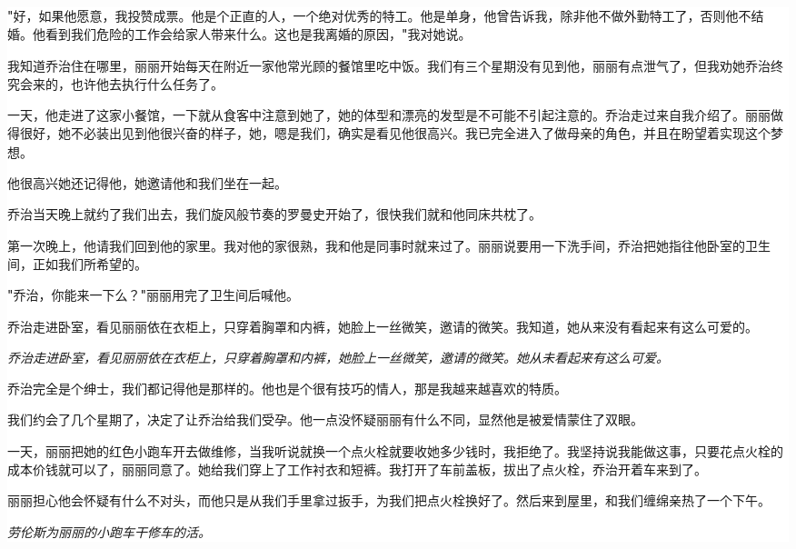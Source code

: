 

"好，如果他愿意，我投赞成票。他是个正直的人，一个绝对优秀的特工。他是单身，他曾告诉我，除非他不做外勤特工了，否则他不结婚。他看到我们危险的工作会给家人带来什么。这也是我离婚的原因，"我对她说。





我知道乔治住在哪里，丽丽开始每天在附近一家他常光顾的餐馆里吃中饭。我们有三个星期没有见到他，丽丽有点泄气了，但我劝她乔治终究会来的，也许他去执行什么任务了。





一天，他走进了这家小餐馆，一下就从食客中注意到她了，她的体型和漂亮的发型是不可能不引起注意的。乔治走过来自我介绍了。丽丽做得很好，她不必装出见到他很兴奋的样子，她，嗯是我们，确实是看见他很高兴。我已完全进入了做母亲的角色，并且在盼望着实现这个梦想。





他很高兴她还记得他，她邀请他和我们坐在一起。



乔治当天晚上就约了我们出去，我们旋风般节奏的罗曼史开始了，很快我们就和他同床共枕了。





第一次晚上，他请我们回到他的家里。我对他的家很熟，我和他是同事时就来过了。丽丽说要用一下洗手间，乔治把她指往他卧室的卫生间，正如我们所希望的。





"乔治，你能来一下么？"丽丽用完了卫生间后喊他。



乔治走进卧室，看见丽丽依在衣柜上，只穿着胸罩和内裤，她脸上一丝微笑，邀请的微笑。我知道，她从来没有看起来有这么可爱的。





*乔治走进卧室，看见丽丽依在衣柜上，只穿着胸罩和内裤，她脸上一丝微笑，邀请的微笑。她从未看起来有这么可爱。*







乔治完全是个绅士，我们都记得他是那样的。他也是个很有技巧的情人，那是我越来越喜欢的特质。





我们约会了几个星期了，决定了让乔治给我们受孕。他一点没怀疑丽丽有什么不同，显然他是被爱情蒙住了双眼。





一天，丽丽把她的红色小跑车开去做维修，当我听说就换一个点火栓就要收她多少钱时，我拒绝了。我坚持说我能做这事，只要花点火栓的成本价钱就可以了，丽丽同意了。她给我们穿上了工作衬衣和短裤。我打开了车前盖板，拔出了点火栓，乔治开着车来到了。



丽丽担心他会怀疑有什么不对头，而他只是从我们手里拿过扳手，为我们把点火栓换好了。然后来到屋里，和我们缠绵亲热了一个下午。





*劳伦斯为丽丽的小跑车干修车的活。*
